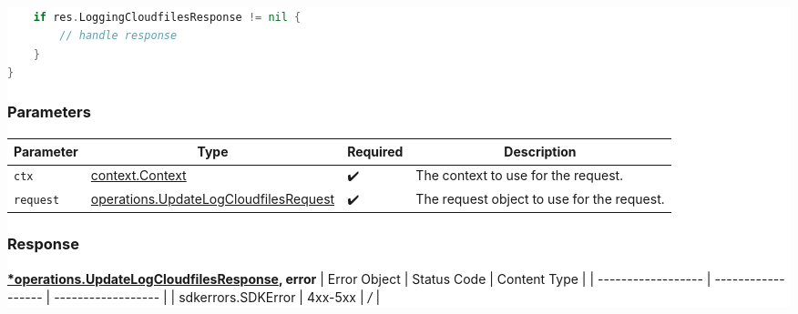 ```go
    if res.LoggingCloudfilesResponse != nil {
        // handle response
    }
}
```

### Parameters

| Parameter                                                                                      | Type                                                                                           | Required                                                                                       | Description                                                                                    |
| ---------------------------------------------------------------------------------------------- | ---------------------------------------------------------------------------------------------- | ---------------------------------------------------------------------------------------------- | ---------------------------------------------------------------------------------------------- |
| `ctx`                                                                                          | [context.Context](https://pkg.go.dev/context#Context)                                          | :heavy_check_mark:                                                                             | The context to use for the request.                                                            |
| `request`                                                                                      | [operations.UpdateLogCloudfilesRequest](../../models/operations/updatelogcloudfilesrequest.md) | :heavy_check_mark:                                                                             | The request object to use for the request.                                                     |


### Response

**[*operations.UpdateLogCloudfilesResponse](../../models/operations/updatelogcloudfilesresponse.md), error**
| Error Object       | Status Code        | Content Type       |
| ------------------ | ------------------ | ------------------ |
| sdkerrors.SDKError | 4xx-5xx            | */*                |
